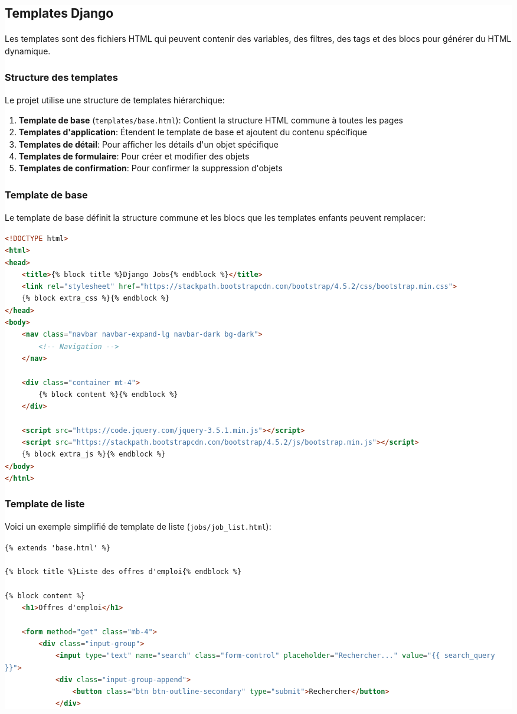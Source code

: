 ## Templates Django

Les templates sont des fichiers HTML qui peuvent contenir des variables, des filtres, des tags et des blocs pour générer du HTML dynamique.

### Structure des templates

Le projet utilise une structure de templates hiérarchique:

1. **Template de base** (`templates/base.html`): Contient la structure HTML commune à toutes les pages
2. **Templates d'application**: Étendent le template de base et ajoutent du contenu spécifique
3. **Templates de détail**: Pour afficher les détails d'un objet spécifique
4. **Templates de formulaire**: Pour créer et modifier des objets
5. **Templates de confirmation**: Pour confirmer la suppression d'objets

### Template de base

Le template de base définit la structure commune et les blocs que les templates enfants peuvent remplacer:

```html
<!DOCTYPE html>
<html>
<head>
    <title>{% block title %}Django Jobs{% endblock %}</title>
    <link rel="stylesheet" href="https://stackpath.bootstrapcdn.com/bootstrap/4.5.2/css/bootstrap.min.css">
    {% block extra_css %}{% endblock %}
</head>
<body>
    <nav class="navbar navbar-expand-lg navbar-dark bg-dark">
        <!-- Navigation -->
    </nav>

    <div class="container mt-4">
        {% block content %}{% endblock %}
    </div>

    <script src="https://code.jquery.com/jquery-3.5.1.min.js"></script>
    <script src="https://stackpath.bootstrapcdn.com/bootstrap/4.5.2/js/bootstrap.min.js"></script>
    {% block extra_js %}{% endblock %}
</body>
</html>
```

### Template de liste

Voici un exemple simplifié de template de liste (`jobs/job_list.html`):

```html
{% extends 'base.html' %}

{% block title %}Liste des offres d'emploi{% endblock %}

{% block content %}
    <h1>Offres d'emploi</h1>
    
    <form method="get" class="mb-4">
        <div class="input-group">
            <input type="text" name="search" class="form-control" placeholder="Rechercher..." value="{{ search_query }}">
            <div class="input-group-append">
                <button class="btn btn-outline-secondary" type="submit">Rechercher</button>
            </div>
```